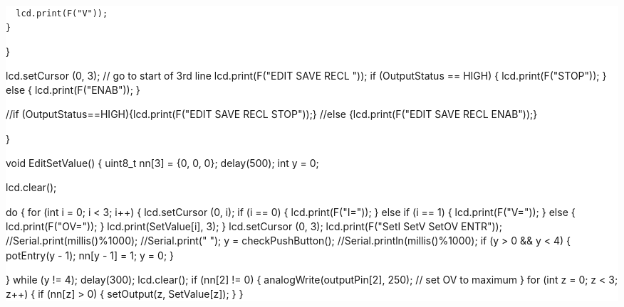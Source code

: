       lcd.print(F("V"));
    }
  }

  lcd.setCursor (0, 3); // go to start of 3rd line
  lcd.print(F("EDIT SAVE RECL "));
  if (OutputStatus == HIGH) {
    lcd.print(F("STOP"));
  }
  else {
    lcd.print(F("ENAB"));
  }

  //if (OutputStatus==HIGH){lcd.print(F("EDIT SAVE RECL STOP"));}
  //else {lcd.print(F("EDIT SAVE RECL ENAB"));}

}




void EditSetValue() {
  uint8_t nn[3] = {0, 0, 0};
  delay(500);
  int y = 0;

  lcd.clear();


  do {
    for (int i = 0; i < 3; i++) {
      lcd.setCursor (0, i);
      if (i == 0) {
        lcd.print(F("I="));
      }
      else if (i == 1) {
        lcd.print(F("V="));
      }
      else {
        lcd.print(F("OV="));
      }
      lcd.print(SetValue[i], 3);
    }
    lcd.setCursor (0, 3);
    lcd.print(F("SetI SetV SetOV ENTR"));
    //Serial.print(millis()%1000);
    //Serial.print("  ");
    y = checkPushButton();
    //Serial.println(millis()%1000);
    if (y > 0 && y < 4) {
      potEntry(y - 1);
      nn[y - 1] = 1;
      y = 0;
    }

  } while (y != 4);
  delay(300);
  lcd.clear();
  if (nn[2] != 0) {
    analogWrite(outputPin[2], 250);  // set OV to maximum
  }
  for (int z = 0; z < 3; z++) {
    if (nn[z] > 0) {
      setOutput(z, SetValue[z]);
    }
  }
